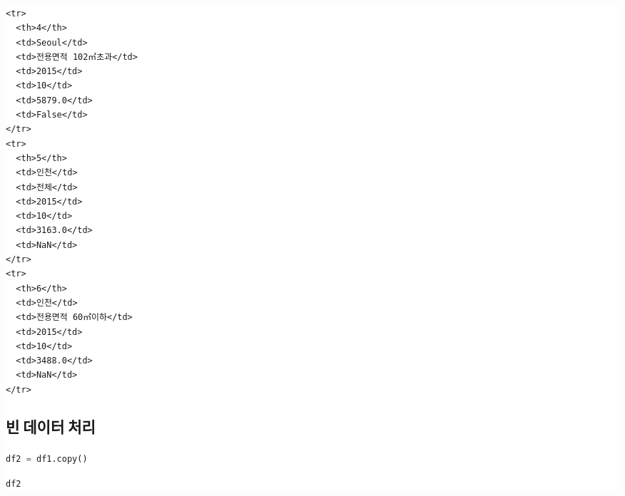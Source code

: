     <tr>
      <th>4</th>
      <td>Seoul</td>
      <td>전용면적 102㎡초과</td>
      <td>2015</td>
      <td>10</td>
      <td>5879.0</td>
      <td>False</td>
    </tr>
    <tr>
      <th>5</th>
      <td>인천</td>
      <td>전체</td>
      <td>2015</td>
      <td>10</td>
      <td>3163.0</td>
      <td>NaN</td>
    </tr>
    <tr>
      <th>6</th>
      <td>인천</td>
      <td>전용면적 60㎡이하</td>
      <td>2015</td>
      <td>10</td>
      <td>3488.0</td>
      <td>NaN</td>
    </tr>
  </tbody>
</table>
</div>



## 빈 데이터 처리


```python
df2 = df1.copy()
```


```python
df2
```




<div>
<style scoped>
    .dataframe tbody tr th:only-of-type {
        vertical-align: middle;
    }

    .dataframe tbody tr th {
        vertical-align: top;
    }
    